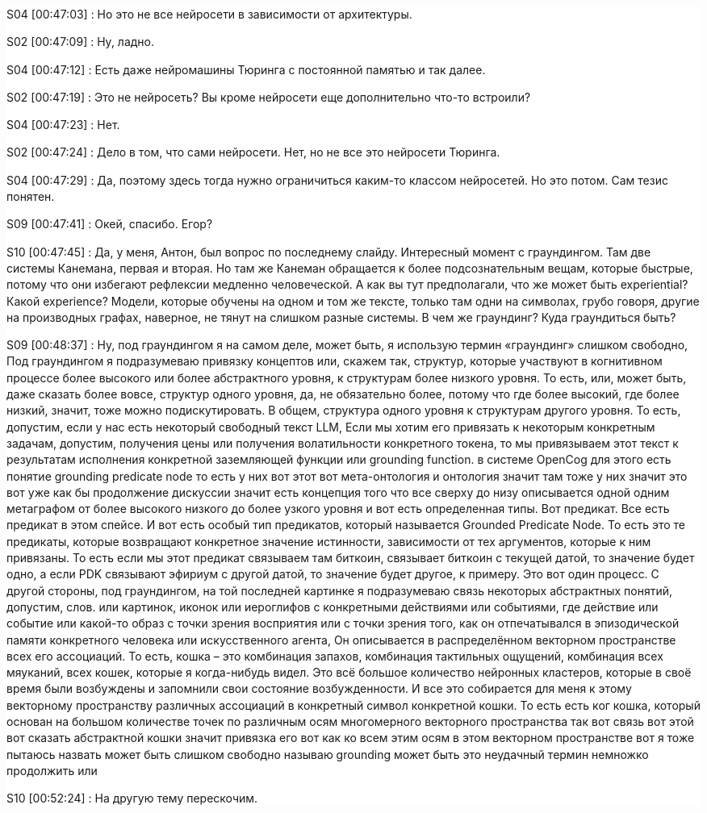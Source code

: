 S04 [00:47:03]  : Но это не все нейросети в зависимости от архитектуры. 

S02 [00:47:09]  : Ну, ладно. 

S04 [00:47:12]  : Есть даже нейромашины Тюринга с постоянной памятью и так далее. 

S02 [00:47:19]  : Это не нейросеть? Вы кроме нейросети еще дополнительно что-то встроили? 

S04 [00:47:23]  : Нет. 

S02 [00:47:24]  : Дело в том, что сами нейросети. Нет, но не все это нейросети Тюринга. 

S04 [00:47:29]  : Да, поэтому здесь тогда нужно ограничиться каким-то классом нейросетей. Но это потом. Сам тезис понятен. 

S09 [00:47:41]  : Окей, спасибо. Егор? 

S10 [00:47:45]  : Да, у меня, Антон, был вопрос по последнему слайду. Интересный момент с граундингом. Там две системы Канемана, первая и вторая. Но там же Канеман обращается к более подсознательным вещам, которые быстрые, потому что они избегают рефлексии медленно человеческой. А как вы тут предполагали, что же может быть experiential? Какой experience? Модели, которые обучены на одном и том же тексте, только там одни на символах, грубо говоря, другие на производных графах, наверное, не тянут на слишком разные системы. В чем же граундинг? Куда граундиться быть? 

S09 [00:48:37]  : Ну, под граундингом я на самом деле, может быть, я использую термин «граундинг» слишком свободно, Под граундингом я подразумеваю привязку концептов или, скажем так, структур, которые участвуют в когнитивном процессе более высокого или более абстрактного уровня, к структурам более низкого уровня. То есть, или, может быть, даже сказать более вовсе, структур одного уровня, да, не обязательно более, потому что где более высокий, где более низкий, значит, тоже можно подискутировать. В общем, структура одного уровня к структурам другого уровня. То есть, допустим, если у нас есть некоторый свободный текст LLM, Если мы хотим его привязать к некоторым конкретным задачам, допустим, получения цены или получения волатильности конкретного токена, то мы привязываем этот текст к результатам исполнения конкретной заземляющей функции или grounding function. в системе OpenCog для этого есть понятие grounding predicate node то есть у них вот этот вот мета-онтология и онтология значит там тоже у них значит это вот уже как бы продолжение дискуссии значит есть концепция того что все сверху до низу описывается одной одним метаграфом от более высокого низкого до более узкого уровня и вот есть определенная типы. Вот предикат. Все есть предикат в этом спейсе. И вот есть особый тип предикатов, который называется Grounded Predicate Node. То есть это те предикаты, которые возвращают конкретное значение истинности, зависимости от тех аргументов, которые к ним привязаны. То есть если мы этот предикат связываем там биткоин, связывает биткоин с текущей датой, то значение будет одно, а если PDK связывают эфириум с другой датой, то значение будет другое, к примеру. Это вот один процесс. С другой стороны, под граундингом, на той последней картинке я подразумеваю связь некоторых абстрактных понятий, допустим, слов. или картинок, иконок или иероглифов с конкретными действиями или событиями, где действие или событие или какой-то образ с точки зрения восприятия или с точки зрения того, как он отпечатывался в эпизодической памяти конкретного человека или искусственного агента, Он описывается в распределённом векторном пространстве всех его ассоциаций. То есть, кошка – это комбинация запахов, комбинация тактильных ощущений, комбинация всех мяуканий, всех кошек, которые я когда-нибудь видел. Это всё большое количество нейронных кластеров, которые в своё время были возбуждены и запомнили свои состояние возбужденности. И все это собирается для меня к этому векторному пространству различных ассоциаций в конкретный символ конкретной кошки. То есть есть ког кошка, который основан на большом количестве точек по различным осям многомерного векторного пространства так вот связь вот этой вот сказать абстрактной кошки значит привязка его вот как ко всем этим осям в этом векторном пространстве вот я тоже пытаюсь назвать может быть слишком свободно называю grounding может быть это неудачный термин немножко продолжить или 

S10 [00:52:24]  : На другую тему перескочим. 
